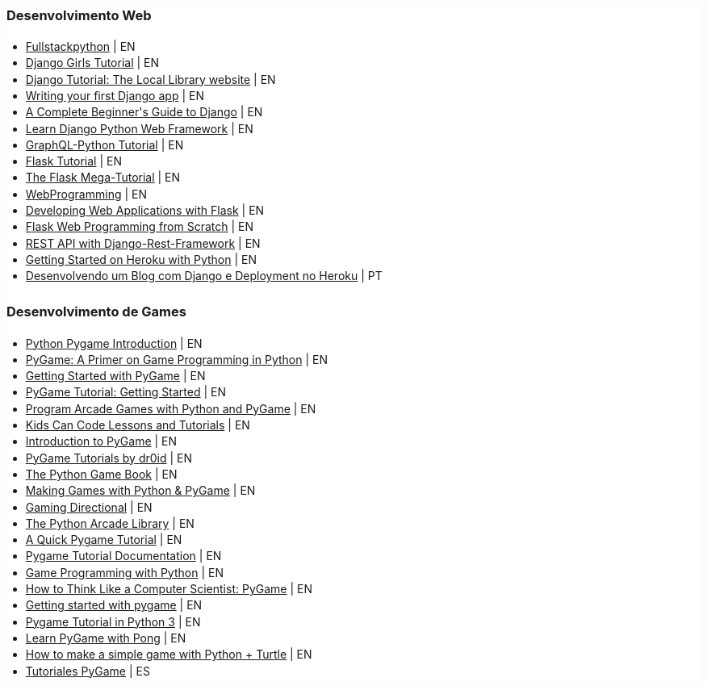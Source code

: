 ### Desenvolvimento Web

- [Fullstackpython](https://www.fullstackpython.com/) | EN
- [Django Girls Tutorial](https://tutorial.djangogirls.org/en/python_introduction/) | EN
- [Django Tutorial: The Local Library website](https://developer.mozilla.org/en-US/docs/Learn/Server-side/Django/Tutorial_local_library_website) | EN
- [Writing your first Django app](https://docs.djangoproject.com/en/2.2/intro/tutorial01/) | EN
- [A Complete Beginner's Guide to Django](https://simpleisbetterthancomplex.com/series/2017/09/04/a-complete-beginners-guide-to-django-part-1.html) | EN
- [Learn Django Python Web Framework](https://www.tutorialspoint.com/django/) | EN
- [GraphQL-Python Tutorial](https://www.howtographql.com/graphql-python/0-introduction/) | EN
- [Flask Tutorial](https://flask.palletsprojects.com/en/1.1.x/tutorial/) | EN
- [The Flask Mega-Tutorial](https://blog.miguelgrinberg.com/post/the-flask-mega-tutorial-part-i-hello-world) | EN
- [WebProgramming](https://wiki.python.org/moin/WebProgramming) | EN
- [Developing Web Applications with Flask](https://www.ntu.edu.sg/home/ehchua/programming/webprogramming/Python3_Flask.html) | EN
- [Flask Web Programming from Scratch](https://hackernoon.com/flask-web-programming-from-scratch-9ada8088fde1) | EN
- [REST API with Django-Rest-Framework](https://www.django-rest-framework.org/tutorial/1-serialization/) | EN
- [Getting Started on Heroku with Python](https://devcenter.heroku.com/articles/getting-started-with-python) | EN
- [Desenvolvendo um Blog com Django e Deployment no Heroku](https://akirablog.surge.sh/posts/django-blog-heroku/) | PT

### Desenvolvimento de Games

- [Python Pygame Introduction](https://www.pygame.org/docs/tut/PygameIntro.html) | EN
- [PyGame: A Primer on Game Programming in Python](https://realpython.com/pygame-a-primer/) | EN
- [Getting Started with PyGame](https://www.101computing.net/getting-started-with-pygame/) | EN
- [PyGame Tutorial: Getting Started](https://nerdparadise.com/programming/pygame/part1) | EN
- [Program Arcade Games with Python and PyGame](http://programarcadegames.com/) | EN
- [Kids Can Code Lessons and Tutorials](http://kidscancode.org/lessons/) | EN
- [Introduction to PyGame](https://pythonprogramming.net/pygame-python-3-part-1-intro/) | EN
- [PyGame Tutorials by dr0id](https://dr0id.bitbucket.io/legacy/pygame_tutorials.html) | EN
- [The Python Game Book](http://thepythongamebook.com/en:pygame:start) | EN
- [Making Games with Python & PyGame](https://inventwithpython.com/makinggames.pdf) | EN
- [Gaming Directional](http://gamingdirectional.com/) | EN
- [The Python Arcade Library](http://arcade.academy/) | EN
- [A Quick Pygame Tutorial](http://cs.colby.edu/courses/J15/cs369/docs/tutorial01/pygame-tutorial.php) | EN
- [Pygame Tutorial Documentation](https://buildmedia.readthedocs.org/media/pdf/pygame/latest/pygame.pdf) | EN
- [Game Programming with Python](https://wiki.python.org/moin/GameProgramming) | EN
- [How to Think Like a Computer Scientist: PyGame](http://openbookproject.net/thinkcs/python/english3e/pygame.html) | EN
- [Getting started with pygame](https://riptutorial.com/pygame) | EN
- [Pygame Tutorial in Python 3](https://ukdevguy.com/pygame-tutorial-in-python-3/) | EN 
- [Learn PyGame with Pong](https://nick.sarbicki.com/blog/learn-pygame-with-pong/) | EN
- [How to make a simple game with Python + Turtle](https://repl.it/talk/learn/How-to-create-a-fairly-basic-game-using-Python-with-Turtle-Graphics/8182) | EN
- [Tutoriales PyGame](http://razonartificial.com/tutoriales-pygame/) | ES
